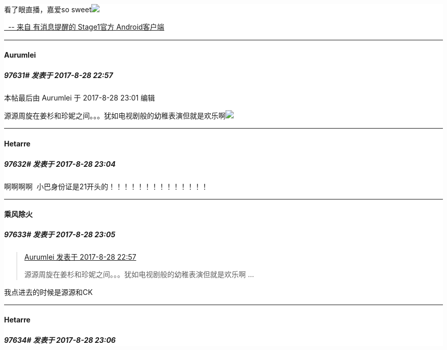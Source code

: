 看了眼直播，嘉爱so sweet<img src="https://static.saraba1st.com/image/smiley/face2017/045.png" referrerpolicy="no-referrer">

[  -- 来自 有消息提醒的 Stage1官方 Android客户端](https://bbs.saraba1st.com/2b/thread-1497379-1-1.html)







*****

####  Aurumlei  
##### 97631#       发表于 2017-8-28 22:57



 本帖最后由 Aurumlei 于 2017-8-28 23:01 编辑 

源源周旋在姜杉和珍妮之间。。。犹如电视剧般的幼稚表演但就是欢乐啊<img src="https://static.saraba1st.com/image/smiley/face2017/066.png" referrerpolicy="no-referrer">







*****

####  Hetarre  
##### 97632#       发表于 2017-8-28 23:04




啊啊啊啊  小巴身份证是21开头的！！！！！！！！！！！！！！







*****

####  乘风除火  
##### 97633#       发表于 2017-8-28 23:05



<blockquote><a href="httphttps://bbs.saraba1st.com/2b/forum.php?mod=redirect&amp;goto=findpost&amp;pid=37038346&amp;ptid=1105387" target="_blank">Aurumlei 发表于 2017-8-28 22:57</a>

源源周旋在姜杉和珍妮之间。。。犹如电视剧般的幼稚表演但就是欢乐啊 ...</blockquote>
我点进去的时候是源源和CK







*****

####  Hetarre  
##### 97634#       发表于 2017-8-28 23:06
